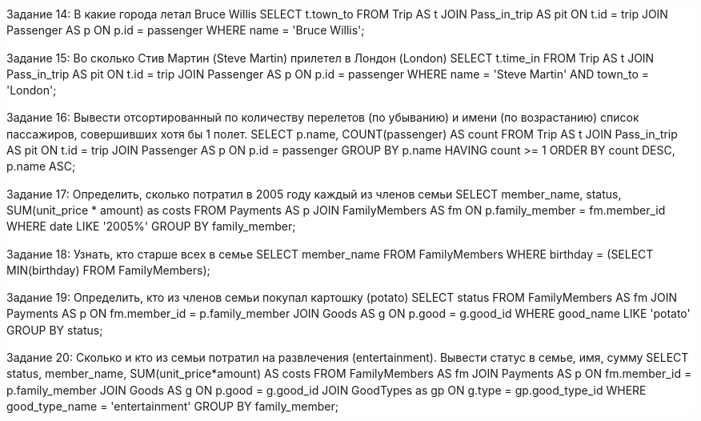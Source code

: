 Задание 14: В какие города летал Bruce Willis
SELECT t.town_to FROM Trip AS t
JOIN Pass_in_trip AS pit
ON t.id = trip
JOIN Passenger AS p
ON p.id = passenger
WHERE name = 'Bruce Willis';

Задание 15: Во сколько Стив Мартин (Steve Martin) прилетел в Лондон (London)
SELECT t.time_in FROM Trip AS t
JOIN Pass_in_trip AS pit
ON t.id = trip
JOIN Passenger AS p
ON p.id = passenger
WHERE name = 'Steve Martin' AND town_to = 'London';

Задание 16: Вывести отсортированный по количеству перелетов (по убыванию) и имени (по возрастанию) список пассажиров, совершивших хотя бы 1 полет.
SELECT p.name, COUNT(passenger) AS count FROM Trip AS t
JOIN Pass_in_trip AS pit
ON t.id = trip
JOIN Passenger AS p
ON p.id = passenger
GROUP BY p.name
HAVING count >= 1
ORDER BY count DESC, p.name ASC;

Задание 17: Определить, сколько потратил в 2005 году каждый из членов семьи
SELECT member_name, status, SUM(unit_price * amount) as costs FROM Payments AS p
JOIN FamilyMembers AS fm
ON p.family_member = fm.member_id
WHERE date LIKE '2005%'
GROUP BY family_member;

Задание 18: Узнать, кто старше всех в семьe
SELECT member_name FROM FamilyMembers
WHERE birthday = (SELECT MIN(birthday) FROM FamilyMembers); 

Задание 19: Определить, кто из членов семьи покупал картошку (potato)
SELECT status FROM FamilyMembers AS fm
JOIN Payments AS p
ON fm.member_id = p.family_member
JOIN Goods AS g
ON p.good = g.good_id
WHERE good_name LIKE 'potato' GROUP BY status;

Задание 20: Сколько и кто из семьи потратил на развлечения (entertainment). Вывести статус в семье, имя, сумму
SELECT status, member_name, SUM(unit_price*amount) AS costs FROM FamilyMembers AS fm
JOIN Payments AS p
ON fm.member_id = p.family_member
JOIN Goods AS g
ON p.good = g.good_id
JOIN GoodTypes as gp
ON g.type = gp.good_type_id
WHERE good_type_name = 'entertainment'
GROUP BY family_member;
